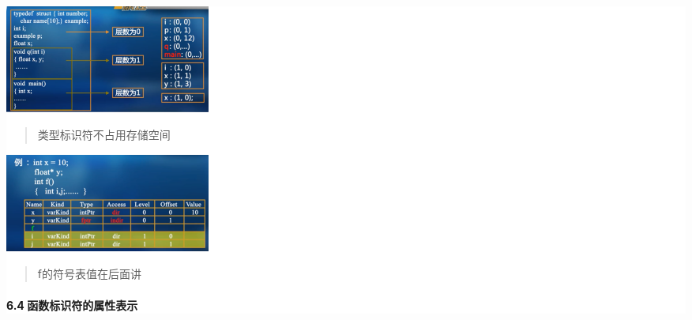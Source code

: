 <img src="编译原理.assets/截屏2020-11-30 下午5.26.32.png" alt="截屏2020-11-30 下午5.26.32" style="zoom:25%;" />

> 类型标识符不占用存储空间

<img src="编译原理.assets/截屏2020-11-30 下午5.32.41.png" alt="截屏2020-11-30 下午5.32.41" style="zoom:25%;" />

> f的符号表值在后面讲

#### 6.4 函数标识符的属性表示
